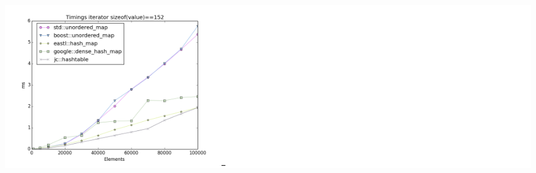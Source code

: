 <img src="./images/timings_iterator_sizeof(value)==152.png" alt="Timings iterator sizeof(value)==152" width="350">
_
<br/>